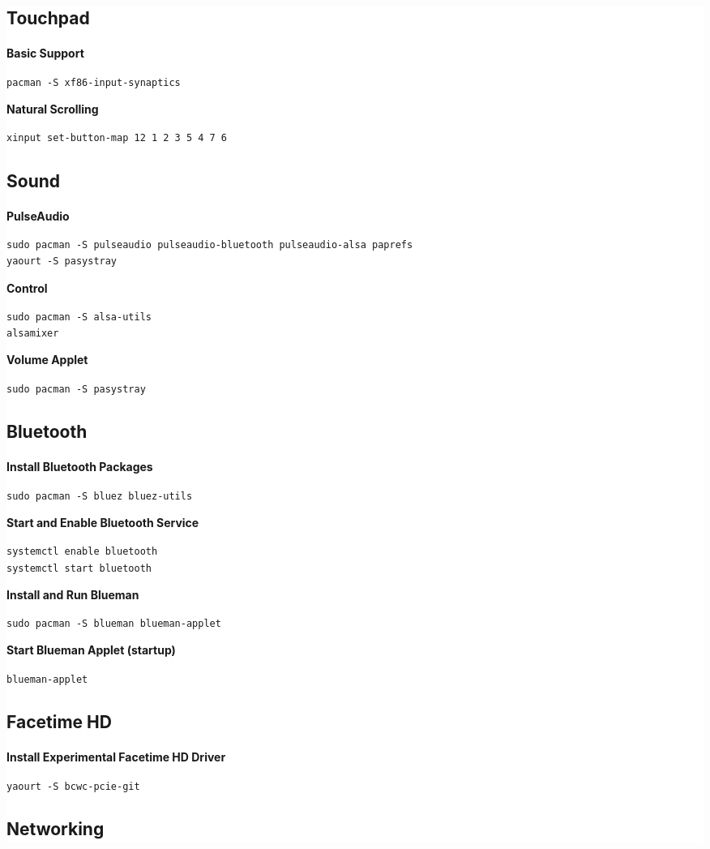 

## Touchpad

**Basic Support**

    pacman -S xf86-input-synaptics

**Natural Scrolling**

    xinput set-button-map 12 1 2 3 5 4 7 6



## Sound

**PulseAudio**

    sudo pacman -S pulseaudio pulseaudio-bluetooth pulseaudio-alsa paprefs
    yaourt -S pasystray

**Control**

    sudo pacman -S alsa-utils
    alsamixer

**Volume Applet**

    sudo pacman -S pasystray



## Bluetooth

**Install Bluetooth Packages**

    sudo pacman -S bluez bluez-utils

**Start and Enable Bluetooth Service**

    systemctl enable bluetooth
    systemctl start bluetooth

**Install and Run Blueman**

    sudo pacman -S blueman blueman-applet

**Start Blueman Applet (startup)**

    blueman-applet



## Facetime HD

**Install Experimental Facetime HD Driver**

    yaourt -S bcwc-pcie-git



## Networking
